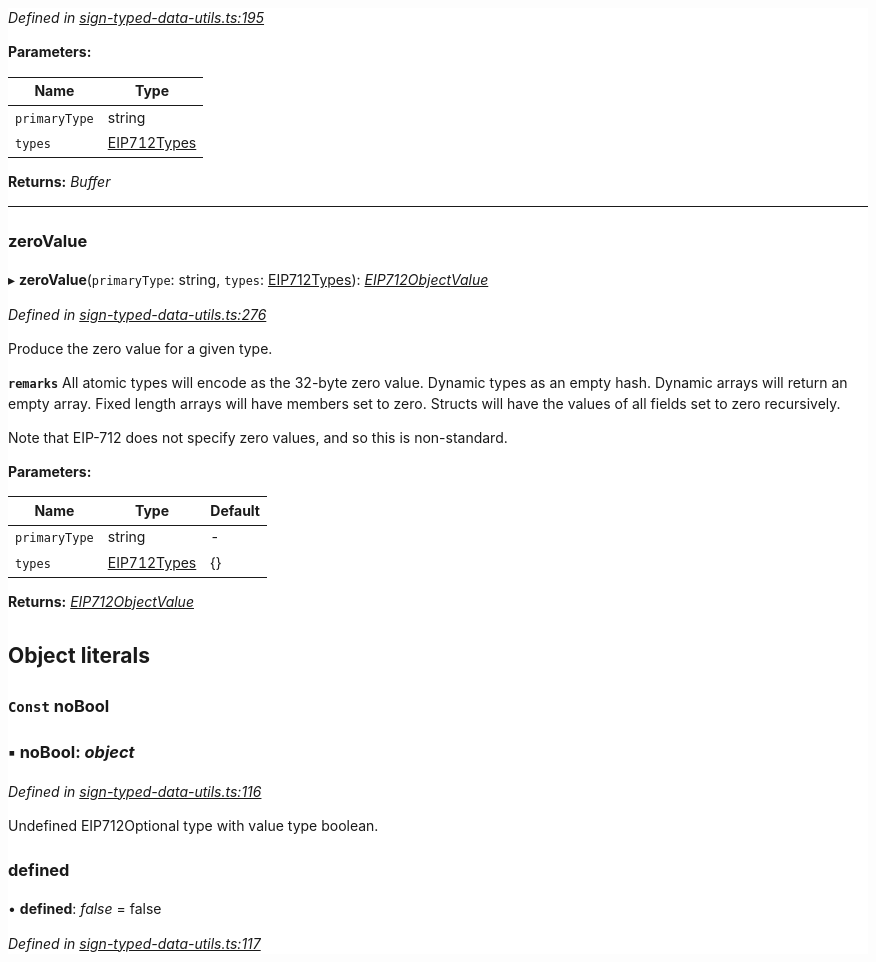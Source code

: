 *Defined in [sign-typed-data-utils.ts:195](https://github.com/celo-org/celo-monorepo/blob/master/packages/sdk/utils/src/sign-typed-data-utils.ts#L195)*

**Parameters:**

Name | Type |
------ | ------ |
`primaryType` | string |
`types` | [EIP712Types](../interfaces/_sign_typed_data_utils_.eip712types.md) |

**Returns:** *Buffer*

___

###  zeroValue

▸ **zeroValue**(`primaryType`: string, `types`: [EIP712Types](../interfaces/_sign_typed_data_utils_.eip712types.md)): *[EIP712ObjectValue](_sign_typed_data_utils_.md#eip712objectvalue)*

*Defined in [sign-typed-data-utils.ts:276](https://github.com/celo-org/celo-monorepo/blob/master/packages/sdk/utils/src/sign-typed-data-utils.ts#L276)*

Produce the zero value for a given type.

**`remarks`** 
All atomic types will encode as the 32-byte zero value. Dynamic types as an empty hash.
Dynamic arrays will return an empty array. Fixed length arrays will have members set to zero.
Structs will have the values of all fields set to zero recursively.

Note that EIP-712 does not specify zero values, and so this is non-standard.

**Parameters:**

Name | Type | Default |
------ | ------ | ------ |
`primaryType` | string | - |
`types` | [EIP712Types](../interfaces/_sign_typed_data_utils_.eip712types.md) | {} |

**Returns:** *[EIP712ObjectValue](_sign_typed_data_utils_.md#eip712objectvalue)*

## Object literals

### `Const` noBool

### ▪ **noBool**: *object*

*Defined in [sign-typed-data-utils.ts:116](https://github.com/celo-org/celo-monorepo/blob/master/packages/sdk/utils/src/sign-typed-data-utils.ts#L116)*

Undefined EIP712Optional type with value type boolean.

###  defined

• **defined**: *false* = false

*Defined in [sign-typed-data-utils.ts:117](https://github.com/celo-org/celo-monorepo/blob/master/packages/sdk/utils/src/sign-typed-data-utils.ts#L117)*
